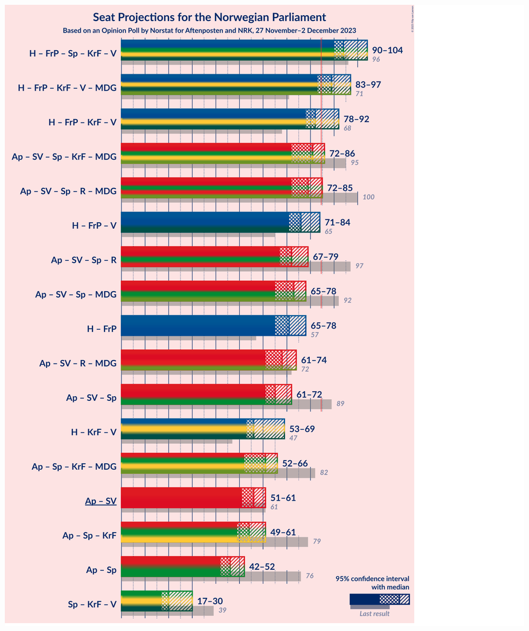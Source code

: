 ![Graph with coalitions seats not yet produced](2023-12-02-Norstat-coalitions-seats.png "Coalitions Seats")
